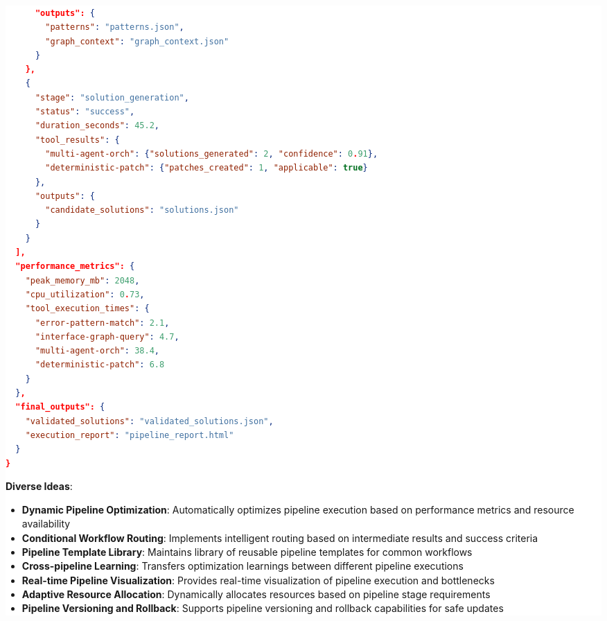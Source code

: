 ```json
      "outputs": {
        "patterns": "patterns.json",
        "graph_context": "graph_context.json"
      }
    },
    {
      "stage": "solution_generation",
      "status": "success",
      "duration_seconds": 45.2,
      "tool_results": {
        "multi-agent-orch": {"solutions_generated": 2, "confidence": 0.91},
        "deterministic-patch": {"patches_created": 1, "applicable": true}
      },
      "outputs": {
        "candidate_solutions": "solutions.json"
      }
    }
  ],
  "performance_metrics": {
    "peak_memory_mb": 2048,
    "cpu_utilization": 0.73,
    "tool_execution_times": {
      "error-pattern-match": 2.1,
      "interface-graph-query": 4.7,
      "multi-agent-orch": 38.4,
      "deterministic-patch": 6.8
    }
  },
  "final_outputs": {
    "validated_solutions": "validated_solutions.json",
    "execution_report": "pipeline_report.html"
  }
}
```

**Diverse Ideas**:
* **Dynamic Pipeline Optimization**: Automatically optimizes pipeline execution based on performance metrics and resource availability
* **Conditional Workflow Routing**: Implements intelligent routing based on intermediate results and success criteria
* **Pipeline Template Library**: Maintains library of reusable pipeline templates for common workflows
* **Cross-pipeline Learning**: Transfers optimization learnings between different pipeline executions
* **Real-time Pipeline Visualization**: Provides real-time visualization of pipeline execution and bottlenecks
* **Adaptive Resource Allocation**: Dynamically allocates resources based on pipeline stage requirements
* **Pipeline Versioning and Rollback**: Supports pipeline versioning and rollback capabilities for safe updates
